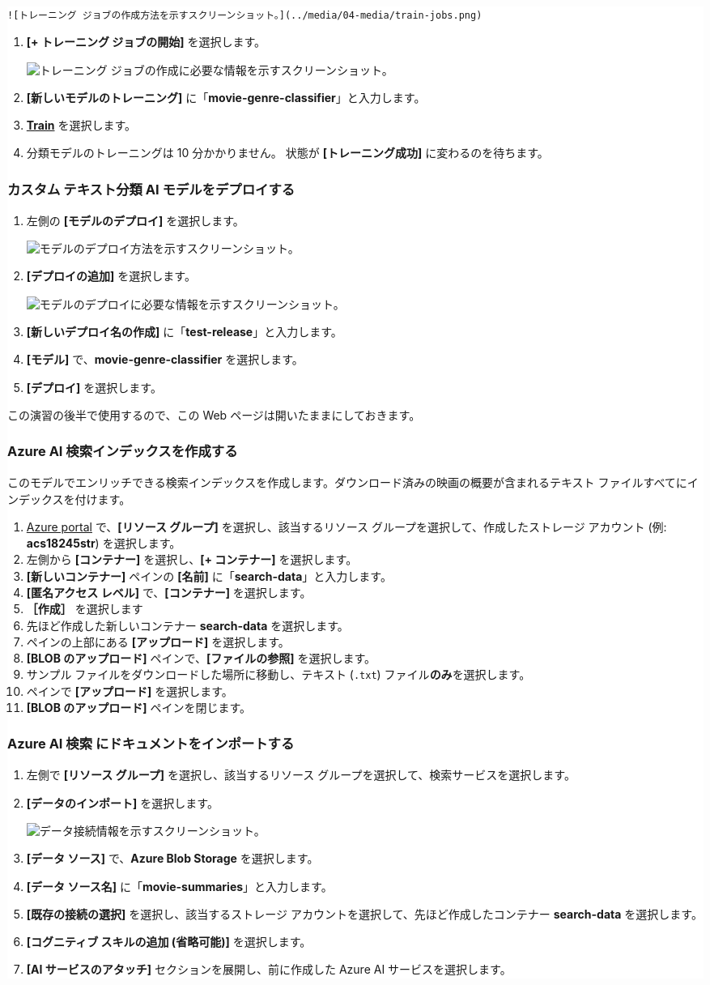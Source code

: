     ![トレーニング ジョブの作成方法を示すスクリーンショット。](../media/04-media/train-jobs.png)

1. **[+ トレーニング ジョブの開始]** を選択します。

    ![トレーニング ジョブの作成に必要な情報を示すスクリーンショット。](../media/04-media/start-training-job.png)
1. **[新しいモデルのトレーニング]** に「**movie-genre-classifier**」と入力します。
1. **[Train](トレーニング)** を選択します。
1. 分類モデルのトレーニングは 10 分かかりません。 状態が **[トレーニング成功]** に変わるのを待ちます。

### カスタム テキスト分類 AI モデルをデプロイする

1. 左側の **[モデルのデプロイ]** を選択します。

    ![モデルのデプロイ方法を示すスクリーンショット。](../media/04-media/deploy-model.png)
1. **[デプロイの追加]** を選択します。

    ![モデルのデプロイに必要な情報を示すスクリーンショット。](../media/04-media/add-deployment.png)
1. **[新しいデプロイ名の作成]** に「**test-release**」と入力します。
1. **[モデル]** で、**movie-genre-classifier** を選択します。
1. **[デプロイ]** を選択します。

この演習の後半で使用するので、この Web ページは開いたままにしておきます。

### Azure AI 検索インデックスを作成する

このモデルでエンリッチできる検索インデックスを作成します。ダウンロード済みの映画の概要が含まれるテキスト ファイルすべてにインデックスを付けます。

1. [Azure portal](https://portal.azure.com/) で、**[リソース グループ]** を選択し、該当するリソース グループを選択して、作成したストレージ アカウント (例: **acs18245str**) を選択します。
1. 左側から **[コンテナー]** を選択し、**[+ コンテナー]** を選択します。
1. **[新しいコンテナー]** ペインの **[名前]** に「**search-data**」と入力します。
1. **[匿名アクセス レベル]** で、**[コンテナー]** を選択します。
1. **［作成］** を選択します
1. 先ほど作成した新しいコンテナー **search-data** を選択します。
1. ペインの上部にある **[アップロード]** を選択します。
1. **[BLOB のアップロード]** ペインで、**[ファイルの参照]** を選択します。
1. サンプル ファイルをダウンロードした場所に移動し、テキスト (`.txt`) ファイル**のみ**を選択します。
1. ペインで **[アップロード]** を選択します。
1. **[BLOB のアップロード]** ペインを閉じます。

### Azure AI 検索 にドキュメントをインポートする

1. 左側で **[リソース グループ]** を選択し、該当するリソース グループを選択して、検索サービスを選択します。

1. **[データのインポート]** を選択します。

    ![データ接続情報を示すスクリーンショット。](../media/04-media/connect-data.png)
1. **[データ ソース]** で、**Azure Blob Storage** を選択します。
1. **[データ ソース名]** に「**movie-summaries**」と入力します。
1. **[既存の接続の選択]** を選択し、該当するストレージ アカウントを選択して、先ほど作成したコンテナー **search-data** を選択します。
1. **[コグニティブ スキルの追加 (省略可能)]** を選択します。
1. **[AI サービスのアタッチ]** セクションを展開し、前に作成した Azure AI サービスを選択します。
